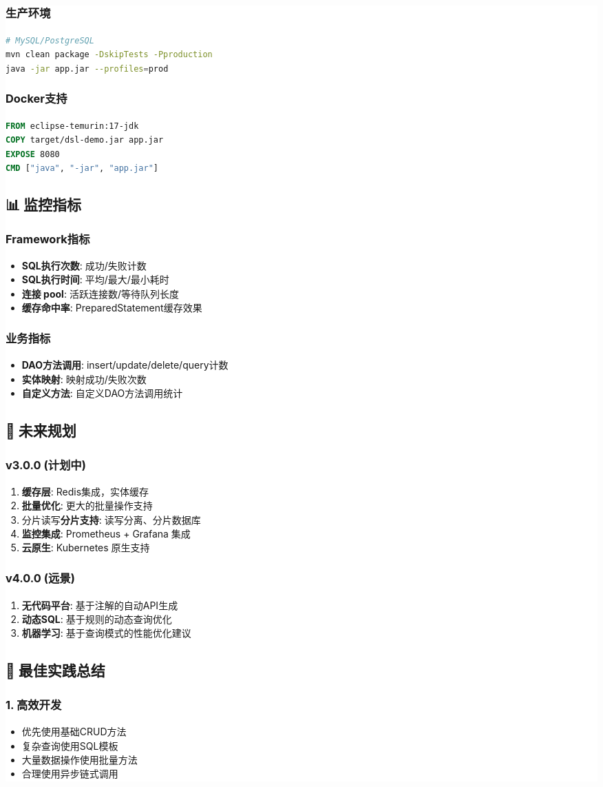 ### 生产环境
```bash
# MySQL/PostgreSQL
mvn clean package -DskipTests -Pproduction
java -jar app.jar --profiles=prod
```

### Docker支持
```dockerfile
FROM eclipse-temurin:17-jdk
COPY target/dsl-demo.jar app.jar
EXPOSE 8080
CMD ["java", "-jar", "app.jar"]
```

## 📊 监控指标

### Framework指标
- **SQL执行次数**: 成功/失败计数
- **SQL执行时间**: 平均/最大/最小耗时
- **连接 pool**: 活跃连接数/等待队列长度
- **缓存命中率**: PreparedStatement缓存效果

### 业务指标  
- **DAO方法调用**: insert/update/delete/query计数
- **实体映射**: 映射成功/失败次数
- **自定义方法**: 自定义DAO方法调用统计

## 🔮 未来规划

### v3.0.0 (计划中)
1. **缓存层**: Redis集成，实体缓存
2. **批量优化**: 更大的批量操作支持
3. 分片读写**分片支持**: 读写分离、分片数据库
4. **监控集成**: Prometheus + Grafana 集成
5. **云原生**: Kubernetes 原生支持

### v4.0.0 (远景)
1. **无代码平台**: 基于注解的自动API生成
2. **动态SQL**: 基于规则的动态查询优化
3. **机器学习**: 基于查询模式的性能优化建议

## 📝 最佳实践总结

### 1. 高效开发
- 优先使用基础CRUD方法
- 复杂查询使用SQL模板
- 大量数据操作使用批量方法
- 合理使用异步链式调用
